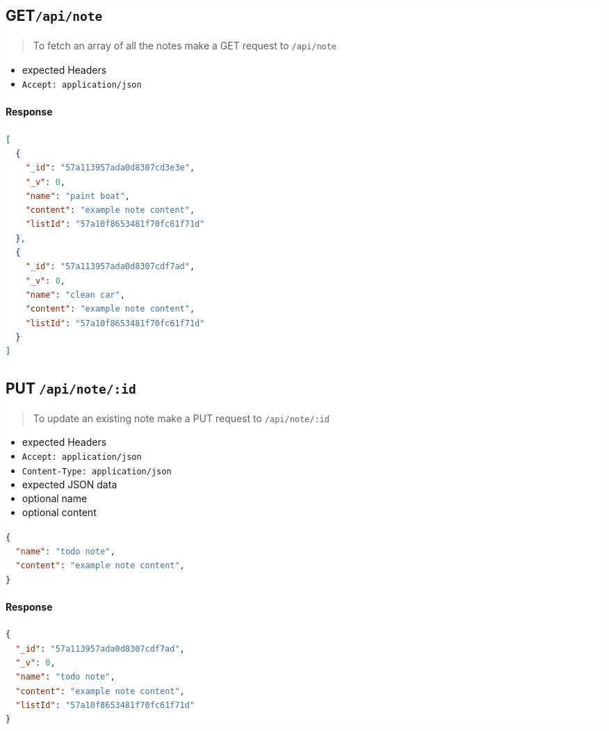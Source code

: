## GET`/api/note`
> To fetch an array of all the notes make a GET request to `/api/note`  

* expected Headers
 * `Accept: application/json`  
 
#### Response
``` JSON
[
  {
    "_id": "57a113957ada0d8307cd3e3e",
    "_v": 0,
    "name": "paint boat",
    "content": "example note content",
    "listId": "57a10f8653481f70fc61f71d"
  },
  {
    "_id": "57a113957ada0d8307cdf7ad",
    "_v": 0,
    "name": "clean car",
    "content": "example note content",
    "listId": "57a10f8653481f70fc61f71d"
  }
]
```

## PUT `/api/note/:id`
> To update an existing note make a PUT request to `/api/note/:id`   

* expected Headers
 * `Accept: application/json`
 * `Content-Type: application/json`
* expected JSON data 
 * optional name
 * optional content
``` JSON
{
  "name": "todo note",
  "content": "example note content",
}
```  

#### Response
``` JSON
{
  "_id": "57a113957ada0d8307cdf7ad",
  "_v": 0,
  "name": "todo note",
  "content": "example note content",
  "listId": "57a10f8653481f70fc61f71d"
}
```
